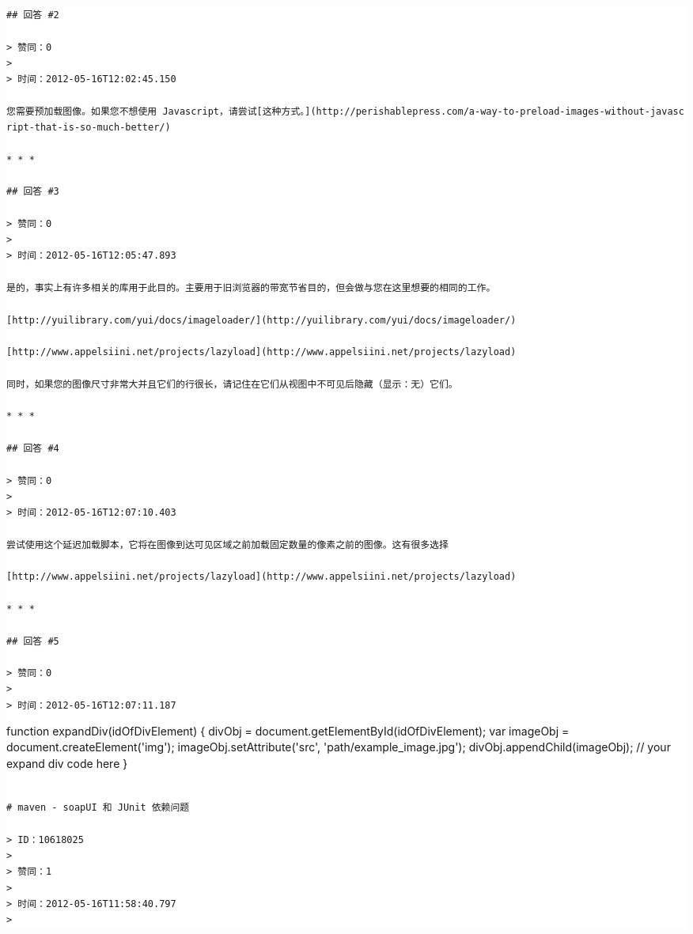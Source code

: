 ```
## 回答 #2

> 赞同：0
> 
> 时间：2012-05-16T12:02:45.150

您需要预加载图像。如果您不想使用 Javascript，请尝试[这种方式。](http://perishablepress.com/a-way-to-preload-images-without-javascript-that-is-so-much-better/)

* * *

## 回答 #3

> 赞同：0
> 
> 时间：2012-05-16T12:05:47.893

是的，事实上有许多相关的库用于此目的。主要用于旧浏览器的带宽节省目的，但会做与您在这里想要的相同的工作。

[http://yuilibrary.com/yui/docs/imageloader/](http://yuilibrary.com/yui/docs/imageloader/)

[http://www.appelsiini.net/projects/lazyload](http://www.appelsiini.net/projects/lazyload)

同时，如果您的图像尺寸非常大并且它们的行很长，请记住在它们从视图中不可见后隐藏（显示：无）它们。

* * *

## 回答 #4

> 赞同：0
> 
> 时间：2012-05-16T12:07:10.403

尝试使用这个延迟加载脚本，它将在图像到达可见区域之前加载固定数量的像素之前的图像。这有很多选择

[http://www.appelsiini.net/projects/lazyload](http://www.appelsiini.net/projects/lazyload)

* * *

## 回答 #5

> 赞同：0
> 
> 时间：2012-05-16T12:07:11.187

```
function expandDiv(idOfDivElement) {
    divObj = document.getElementById(idOfDivElement);
    var imageObj = document.createElement('img');
    imageObj.setAttribute('src', 'path/example_image.jpg');
    divObj.appendChild(imageObj);
    // your expand div code here
} 
```

# maven - soapUI 和 JUnit 依赖问题

> ID：10618025
> 
> 赞同：1
> 
> 时间：2012-05-16T11:58:40.797
> 
```